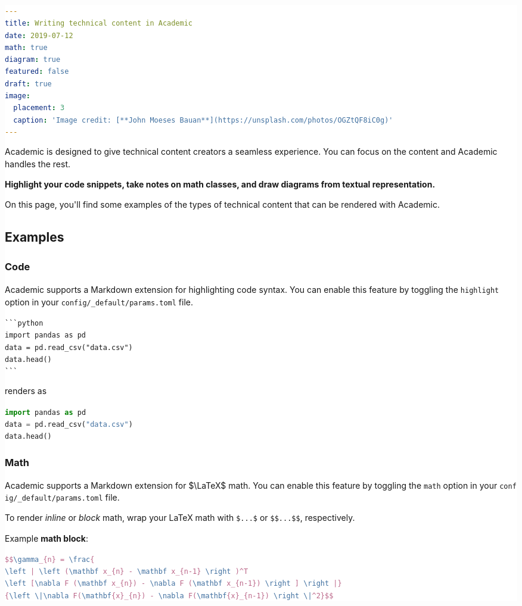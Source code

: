 ```yaml
---
title: Writing technical content in Academic
date: 2019-07-12
math: true
diagram: true
featured: false
draft: true
image:
  placement: 3
  caption: 'Image credit: [**John Moeses Bauan**](https://unsplash.com/photos/OGZtQF8iC0g)'
---
```


Academic is designed to give technical content creators a seamless experience. You can focus on the content and Academic handles the rest.

**Highlight your code snippets, take notes on math classes, and draw diagrams from textual representation.**

On this page, you'll find some examples of the types of technical content that can be rendered with Academic.

## Examples

### Code

Academic supports a Markdown extension for highlighting code syntax. You can enable this feature by toggling the `highlight` option in your `config/_default/params.toml` file.

    ```python
    import pandas as pd
    data = pd.read_csv("data.csv")
    data.head()
    ```

renders as

```python
import pandas as pd
data = pd.read_csv("data.csv")
data.head()
```

### Math

Academic supports a Markdown extension for $\LaTeX$ math. You can enable this feature by toggling the `math` option in your `config/_default/params.toml` file.

To render *inline* or *block* math, wrap your LaTeX math with `$...$` or `$$...$$`, respectively.

Example **math block**:

```tex
$$\gamma_{n} = \frac{ 
\left | \left (\mathbf x_{n} - \mathbf x_{n-1} \right )^T 
\left [\nabla F (\mathbf x_{n}) - \nabla F (\mathbf x_{n-1}) \right ] \right |}
{\left \|\nabla F(\mathbf{x}_{n}) - \nabla F(\mathbf{x}_{n-1}) \right \|^2}$$
```
